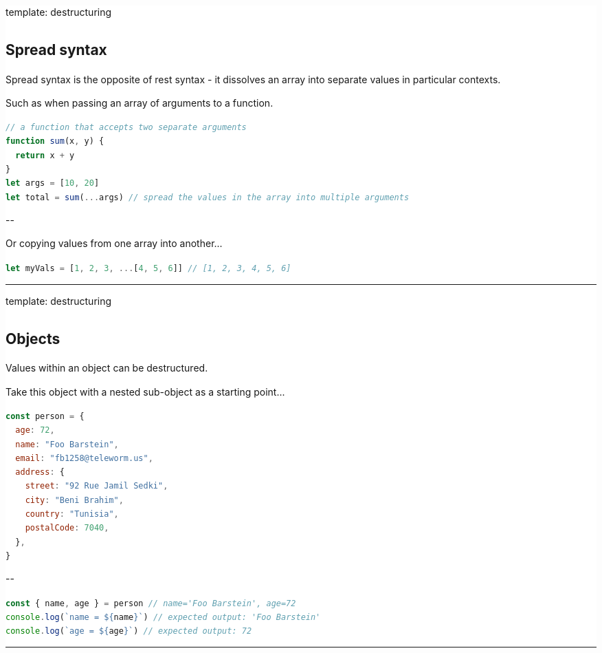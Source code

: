 
template: destructuring

## Spread syntax

Spread syntax is the opposite of rest syntax - it dissolves an array into separate values in particular contexts.

Such as when passing an array of arguments to a function.

```javascript
// a function that accepts two separate arguments
function sum(x, y) {
  return x + y
}
let args = [10, 20]
let total = sum(...args) // spread the values in the array into multiple arguments
```

--

Or copying values from one array into another...

```javascript
let myVals = [1, 2, 3, ...[4, 5, 6]] // [1, 2, 3, 4, 5, 6]
```

---

template: destructuring

## Objects

Values within an object can be destructured.

Take this object with a nested sub-object as a starting point...

```javascript
const person = {
  age: 72,
  name: "Foo Barstein",
  email: "fb1258@teleworm.us",
  address: {
    street: "92 Rue Jamil Sedki",
    city: "Beni Brahim",
    country: "Tunisia",
    postalCode: 7040,
  },
}
```

--

```javascript
const { name, age } = person // name='Foo Barstein', age=72
console.log(`name = ${name}`) // expected output: 'Foo Barstein'
console.log(`age = ${age}`) // expected output: 72
```

---